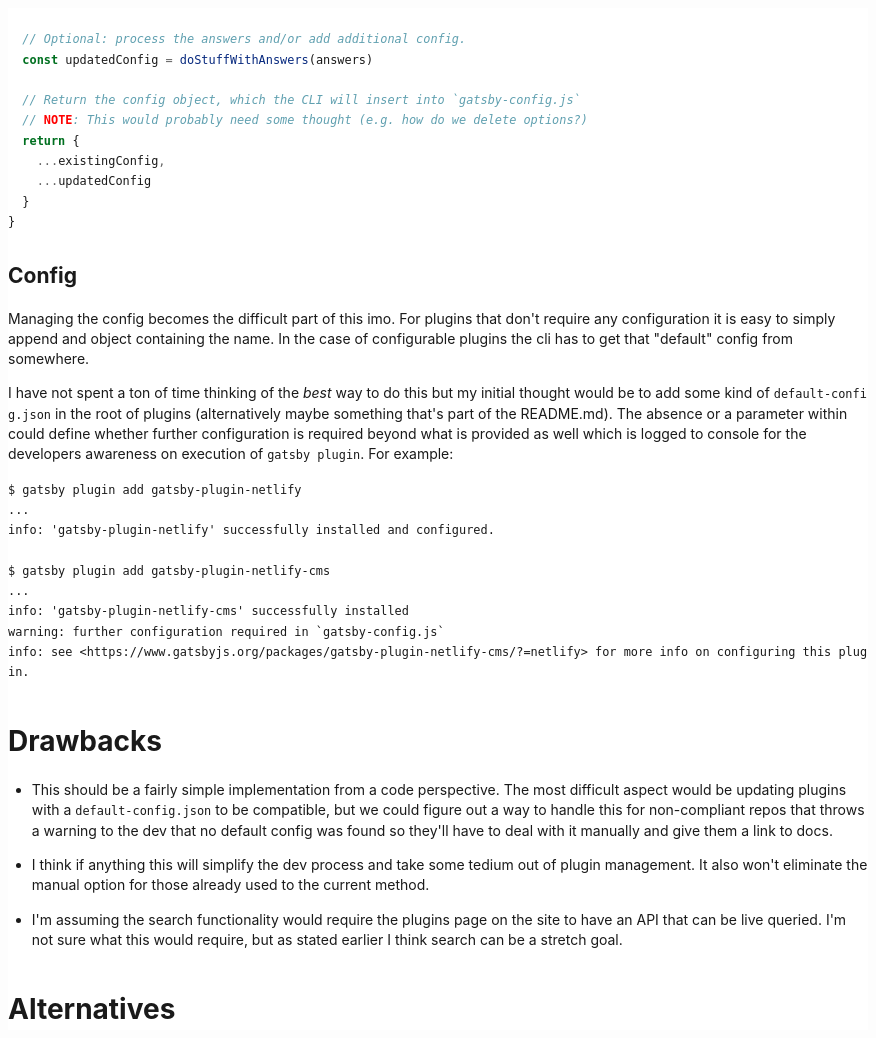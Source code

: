 ```js

  // Optional: process the answers and/or add additional config.
  const updatedConfig = doStuffWithAnswers(answers)

  // Return the config object, which the CLI will insert into `gatsby-config.js`
  // NOTE: This would probably need some thought (e.g. how do we delete options?)
  return {
    ...existingConfig,
    ...updatedConfig
  }
}
```

## Config

Managing the config becomes the difficult part of this imo. For plugins that don't require any configuration it is easy to simply append and object containing the name. In the case of configurable plugins the cli has to get that "default" config from somewhere.

I have not spent a ton of time thinking of the _best_ way to do this but my initial thought would be to add some kind of `default-config.json` in the root of plugins (alternatively maybe something that's part of the README.md). The absence or a parameter within could define whether further configuration is required beyond what is provided as well which is logged to console for the developers awareness on execution of `gatsby plugin`. For example:

    $ gatsby plugin add gatsby-plugin-netlify
    ...
    info: 'gatsby-plugin-netlify' successfully installed and configured.

    $ gatsby plugin add gatsby-plugin-netlify-cms
    ...
    info: 'gatsby-plugin-netlify-cms' successfully installed
    warning: further configuration required in `gatsby-config.js`
    info: see <https://www.gatsbyjs.org/packages/gatsby-plugin-netlify-cms/?=netlify> for more info on configuring this plugin.

# Drawbacks

- This should be a fairly simple implementation from a code perspective. The most difficult aspect would be updating plugins with a `default-config.json` to be compatible, but we could figure out a way to handle this for non-compliant repos that throws a warning to the dev that no default config was found so they'll have to deal with it manually and give them a link to docs.

- I think if anything this will simplify the dev process and take some tedium out of plugin management. It also won't eliminate the manual option for those already used to the current method.

- I'm assuming the search functionality would require the plugins page on the site to have an API that can be live queried. I'm not sure what this would require, but as stated earlier I think search can be a stretch goal.

# Alternatives
